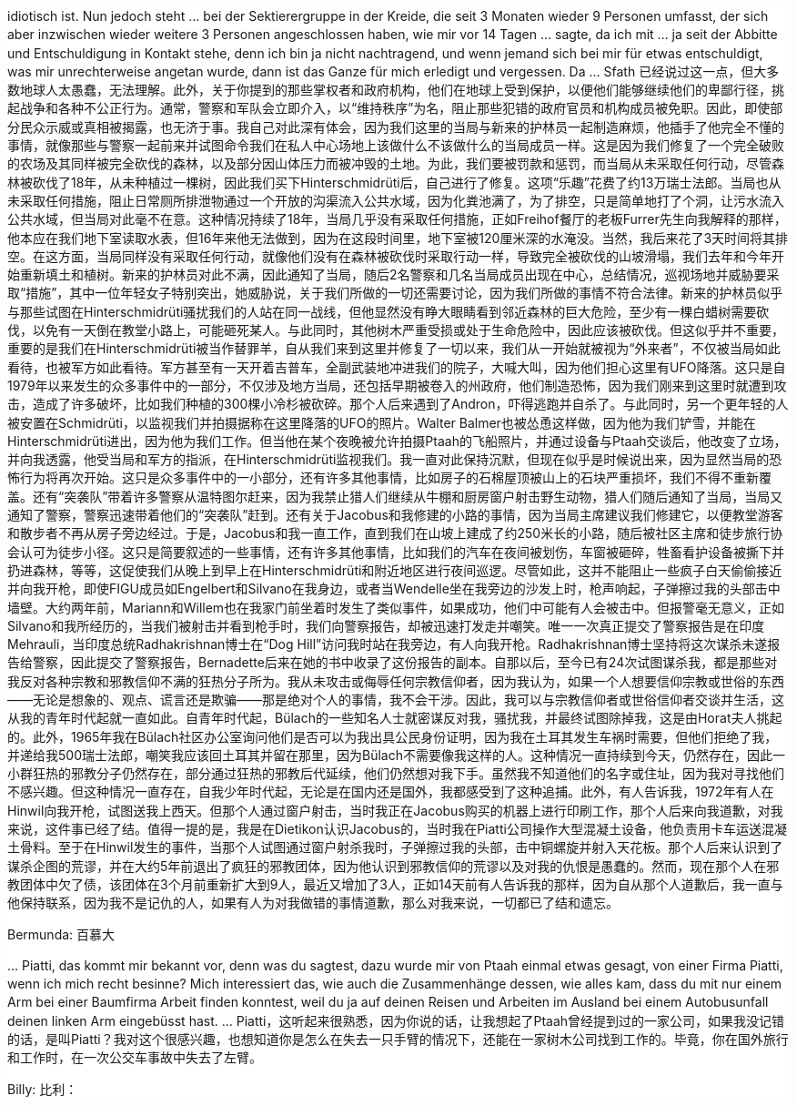 idiotisch ist. Nun jedoch steht … bei der Sektierergruppe in der Kreide, die seit 3 Monaten wieder 9 Personen umfasst, der sich aber inzwischen wieder weitere 3 Personen angeschlossen haben, wie mir vor 14 Tagen … sagte, da ich mit … ja seit der Abbitte und Entschuldigung in Kontakt stehe, denn ich bin ja nicht nachtragend, und wenn jemand sich bei mir für etwas entschuldigt, was mir unrechterweise angetan wurde, dann ist das Ganze für mich erledigt und vergessen. Da …
Sfath 已经说过这一点，但大多数地球人太愚蠢，无法理解。此外，关于你提到的那些掌权者和政府机构，他们在地球上受到保护，以便他们能够继续他们的卑鄙行径，挑起战争和各种不公正行为。通常，警察和军队会立即介入，以“维持秩序”为名，阻止那些犯错的政府官员和机构成员被免职。因此，即使部分民众示威或真相被揭露，也无济于事。我自己对此深有体会，因为我们这里的当局与新来的护林员一起制造麻烦，他插手了他完全不懂的事情，就像那些与警察一起前来并试图命令我们在私人中心场地上该做什么不该做什么的当局成员一样。这是因为我们修复了一个完全破败的农场及其同样被完全砍伐的森林，以及部分因山体压力而被冲毁的土地。为此，我们要被罚款和惩罚，而当局从未采取任何行动，尽管森林被砍伐了18年，从未种植过一棵树，因此我们买下Hinterschmidrüti后，自己进行了修复。这项“乐趣”花费了约13万瑞士法郎。当局也从未采取任何措施，阻止日常厕所排泄物通过一个开放的沟渠流入公共水域，因为化粪池满了，为了排空，只是简单地打了个洞，让污水流入公共水域，但当局对此毫不在意。这种情况持续了18年，当局几乎没有采取任何措施，正如Freihof餐厅的老板Furrer先生向我解释的那样，他本应在我们地下室读取水表，但16年来他无法做到，因为在这段时间里，地下室被120厘米深的水淹没。当然，我后来花了3天时间将其排空。在这方面，当局同样没有采取任何行动，就像他们没有在森林被砍伐时采取行动一样，导致完全被砍伐的山坡滑塌，我们去年和今年开始重新填土和植树。新来的护林员对此不满，因此通知了当局，随后2名警察和几名当局成员出现在中心，总结情况，巡视场地并威胁要采取“措施”，其中一位年轻女子特别突出，她威胁说，关于我们所做的一切还需要讨论，因为我们所做的事情不符合法律。新来的护林员似乎与那些试图在Hinterschmidrüti骚扰我们的人站在同一战线，但他显然没有睁大眼睛看到邻近森林的巨大危险，至少有一棵白蜡树需要砍伐，以免有一天倒在教堂小路上，可能砸死某人。与此同时，其他树木严重受损或处于生命危险中，因此应该被砍伐。但这似乎并不重要，重要的是我们在Hinterschmidrüti被当作替罪羊，自从我们来到这里并修复了一切以来，我们从一开始就被视为“外来者”，不仅被当局如此看待，也被军方如此看待。军方甚至有一天开着吉普车，全副武装地冲进我们的院子，大喊大叫，因为他们担心这里有UFO降落。这只是自1979年以来发生的众多事件中的一部分，不仅涉及地方当局，还包括早期被卷入的州政府，他们制造恐怖，因为我们刚来到这里时就遭到攻击，造成了许多破坏，比如我们种植的300棵小冷杉被砍碎。那个人后来遇到了Andron，吓得逃跑并自杀了。与此同时，另一个更年轻的人被安置在Schmidrüti，以监视我们并拍摄据称在这里降落的UFO的照片。Walter Balmer也被怂恿这样做，因为他为我们铲雪，并能在Hinterschmidrüti进出，因为他为我们工作。但当他在某个夜晚被允许拍摄Ptaah的飞船照片，并通过设备与Ptaah交谈后，他改变了立场，并向我透露，他受当局和军方的指派，在Hinterschmidrüti监视我们。我一直对此保持沉默，但现在似乎是时候说出来，因为显然当局的恐怖行为将再次开始。这只是众多事件中的一小部分，还有许多其他事情，比如房子的石棉屋顶被山上的石块严重损坏，我们不得不重新覆盖。还有“突袭队”带着许多警察从温特图尔赶来，因为我禁止猎人们继续从牛棚和厨房窗户射击野生动物，猎人们随后通知了当局，当局又通知了警察，警察迅速带着他们的“突袭队”赶到。还有关于Jacobus和我修建的小路的事情，因为当局主席建议我们修建它，以便教堂游客和散步者不再从房子旁边经过。于是，Jacobus和我一直工作，直到我们在山坡上建成了约250米长的小路，随后被社区主席和徒步旅行协会认可为徒步小径。这只是简要叙述的一些事情，还有许多其他事情，比如我们的汽车在夜间被划伤，车窗被砸碎，牲畜看护设备被撕下并扔进森林，等等，这促使我们从晚上到早上在Hinterschmidrüti和附近地区进行夜间巡逻。尽管如此，这并不能阻止一些疯子白天偷偷接近并向我开枪，即使FIGU成员如Engelbert和Silvano在我身边，或者当Wendelle坐在我旁边的沙发上时，枪声响起，子弹擦过我的头部击中墙壁。大约两年前，Mariann和Willem也在我家门前坐着时发生了类似事件，如果成功，他们中可能有人会被击中。但报警毫无意义，正如Silvano和我所经历的，当我们被射击并看到枪手时，我们向警察报告，却被迅速打发走并嘲笑。唯一一次真正提交了警察报告是在印度Mehrauli，当印度总统Radhakrishnan博士在“Dog Hill”访问我时站在我旁边，有人向我开枪。Radhakrishnan博士坚持将这次谋杀未遂报告给警察，因此提交了警察报告，Bernadette后来在她的书中收录了这份报告的副本。自那以后，至今已有24次试图谋杀我，都是那些对我反对各种宗教和邪教信仰不满的狂热分子所为。我从未攻击或侮辱任何宗教信仰者，因为我认为，如果一个人想要信仰宗教或世俗的东西——无论是想象的、观点、谎言还是欺骗——那是绝对个人的事情，我不会干涉。因此，我可以与宗教信仰者或世俗信仰者交谈并生活，这从我的青年时代起就一直如此。自青年时代起，Bülach的一些知名人士就密谋反对我，骚扰我，并最终试图除掉我，这是由Horat夫人挑起的。此外，1965年我在Bülach社区办公室询问他们是否可以为我出具公民身份证明，因为我在土耳其发生车祸时需要，但他们拒绝了我，并递给我500瑞士法郎，嘲笑我应该回土耳其并留在那里，因为Bülach不需要像我这样的人。这种情况一直持续到今天，仍然存在，因此一小群狂热的邪教分子仍然存在，部分通过狂热的邪教后代延续，他们仍然想对我下手。虽然我不知道他们的名字或住址，因为我对寻找他们不感兴趣。但这种情况一直存在，自我少年时代起，无论是在国内还是国外，我都感受到了这种追捕。此外，有人告诉我，1972年有人在Hinwil向我开枪，试图送我上西天。但那个人通过窗户射击，当时我正在Jacobus购买的机器上进行印刷工作，那个人后来向我道歉，对我来说，这件事已经了结。值得一提的是，我是在Dietikon认识Jacobus的，当时我在Piatti公司操作大型混凝土设备，他负责用卡车运送混凝土骨料。至于在Hinwil发生的事件，当那个人试图通过窗户射杀我时，子弹擦过我的头部，击中铜螺旋并射入天花板。那个人后来认识到了谋杀企图的荒谬，并在大约5年前退出了疯狂的邪教团体，因为他认识到邪教信仰的荒谬以及对我的仇恨是愚蠢的。然而，现在那个人在邪教团体中欠了债，该团体在3个月前重新扩大到9人，最近又增加了3人，正如14天前有人告诉我的那样，因为自从那个人道歉后，我一直与他保持联系，因为我不是记仇的人，如果有人为对我做错的事情道歉，那么对我来说，一切都已了结和遗忘。

Bermunda:
百慕大

… Piatti, das kommt mir bekannt vor, denn was du sagtest, dazu wurde mir von Ptaah einmal etwas gesagt, von einer Firma Piatti, wenn ich mich recht besinne? Mich interessiert das, wie auch die Zusammenhänge dessen, wie alles kam, dass du mit nur einem Arm bei einer Baumfirma Arbeit finden konntest, weil du ja auf deinen Reisen und Arbeiten im Ausland bei einem Autobusunfall deinen linken Arm eingebüsst hast.
… Piatti，这听起来很熟悉，因为你说的话，让我想起了Ptaah曾经提到过的一家公司，如果我没记错的话，是叫Piatti？我对这个很感兴趣，也想知道你是怎么在失去一只手臂的情况下，还能在一家树木公司找到工作的。毕竟，你在国外旅行和工作时，在一次公交车事故中失去了左臂。

Billy:
比利：
